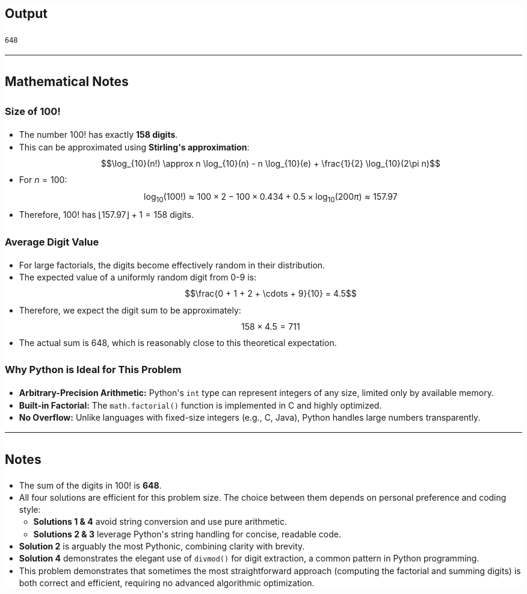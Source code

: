 
## Output

```
648
```

---

## Mathematical Notes

### Size of 100!

- The number $100!$ has exactly **158 digits**.
- This can be approximated using **Stirling's approximation**:
  $$\log_{10}(n!) \approx n \log_{10}(n) - n \log_{10}(e) + \frac{1}{2} \log_{10}(2\pi n)$$
- For $n = 100$:
  $$\log_{10}(100!) \approx 100 \times 2 - 100 \times 0.434 + 0.5 \times \log_{10}(200\pi) \approx 157.97$$
- Therefore, $100!$ has $\lfloor 157.97 \rfloor + 1 = 158$ digits.

### Average Digit Value

- For large factorials, the digits become effectively random in their distribution.
- The expected value of a uniformly random digit from 0-9 is:
  $$\frac{0 + 1 + 2 + \cdots + 9}{10} = 4.5$$
- Therefore, we expect the digit sum to be approximately:
  $$158 \times 4.5 = 711$$
- The actual sum is $648$, which is reasonably close to this theoretical expectation.

### Why Python is Ideal for This Problem

- **Arbitrary-Precision Arithmetic:** Python's `int` type can represent integers of any size, limited only by available memory.
- **Built-in Factorial:** The `math.factorial()` function is implemented in C and highly optimized.
- **No Overflow:** Unlike languages with fixed-size integers (e.g., C, Java), Python handles large numbers transparently.

---

## Notes

- The sum of the digits in $100!$ is **648**.
- All four solutions are efficient for this problem size. The choice between them depends on personal preference and coding style:
  - **Solutions 1 & 4** avoid string conversion and use pure arithmetic.
  - **Solutions 2 & 3** leverage Python's string handling for concise, readable code.
- **Solution 2** is arguably the most Pythonic, combining clarity with brevity.
- **Solution 4** demonstrates the elegant use of `divmod()` for digit extraction, a common pattern in Python programming.
- This problem demonstrates that sometimes the most straightforward approach (computing the factorial and summing digits) is both correct and efficient, requiring no advanced algorithmic optimization.
